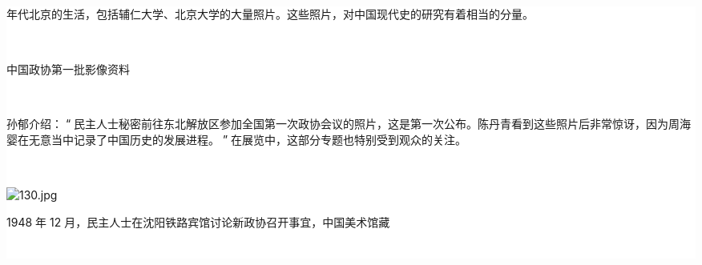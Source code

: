    年代北京的生活，包括辅仁大学、北京大学的大量照片。这些照片，对中国现代史的研究有着相当的分量。
  </span>
 </p>
 <p class="p1">
  <span class="s1">
  </span>
  <br/>
 </p>
 <p class="p2">
  <span class="s1">
   中国政协第一批影像资料
  </span>
 </p>
 <p class="p1">
  <span class="s1">
  </span>
  <br/>
 </p>
 <p class="p2">
  <span class="s1">
   孙郁介绍：
  </span>
  <span class="s2">
   “
  </span>
  <span class="s1">
   民主人士秘密前往东北解放区参加全国第一次政协会议的照片，这是第一次公布。陈丹青看到这些照片后非常惊讶，因为周海婴在无意当中记录了中国历史的发展进程。
  </span>
  <span class="s2">
   ”
  </span>
  <span class="s1">
   在展览中，这部分专题也特别受到观众的关注。
  </span>
 </p>
 <p class="p1">
  <span class="s1">
  </span>
  <br/>
 </p>
 <p class="p3">
  <span class="s1">
   <img alt="130.jpg" border="0" height="473" src="/medias/contents/5213/130.jpg" width="450"/>
  </span>
 </p>
 <p class="p2">
  <span class="s2">
   1948
  </span>
  <span class="s1">
   年
  </span>
  <span class="s2">
   12
  </span>
  <span class="s1">
   月，民主人士在沈阳铁路宾馆讨论新政协召开事宜，中国美术馆藏
  </span>
 </p>
 <p class="p1">
  <span class="s1">
  </span>
  <br/>